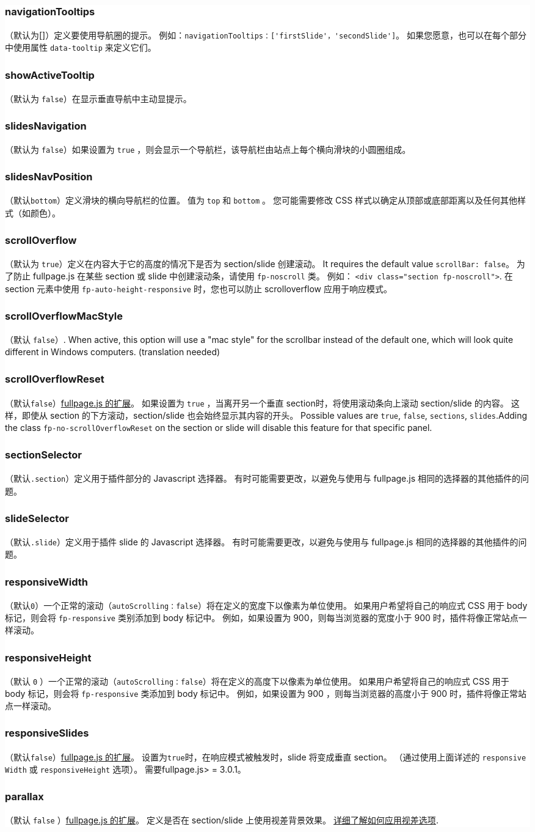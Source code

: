 ### navigationTooltips
（默认为[]）定义要使用导航圈的提示。 例如：`navigationTooltips：['firstSlide'，'secondSlide']`。 如果您愿意，也可以在每个部分中使用属性 `data-tooltip` 来定义它们。

### showActiveTooltip
（默认为 `false`）在显示垂直导航中主动显提示。

### slidesNavigation
（默认为 `false`）如果设置为 `true` ，则会显示一个导航栏，该导航栏由站点上每个横向滑块的小圆圈组成。

### slidesNavPosition
（默认`bottom`）定义滑块的横向导航栏的位置。 值为 `top` 和 `bottom` 。 您可能需要修改 CSS 样式以确定从顶部或底部距离以及任何其他样式（如颜色）。

### scrollOverflow
（默认为 `true`）定义在内容大于它的高度的情况下是否为 section/slide 创建滚动。 It requires the default value `scrollBar: false`。 为了防止 fullpage.js 在某些 section 或 slide 中创建滚动条，请使用 `fp-noscroll` 类。 例如： `<div class="section fp-noscroll">`. 在 section 元素中使用 `fp-auto-height-responsive` 时，您也可以防止 scrolloverflow 应用于响应模式。

### scrollOverflowMacStyle
（默认 `false`）. When active, this option will use a "mac style" for the scrollbar instead of the default one, which will look quite different in Windows computers. (translation needed)

### scrollOverflowReset
（默认`false`）[fullpage.js 的扩展](https://alvarotrigo.com/fullPage/extensions/)。 如果设置为 `true` ，当离开另一个垂直 section时，将使用滚动条向上滚动 section/slide 的内容。 这样，即使从 section 的下方滚动，section/slide 也会始终显示其内容的开头。 Possible values are `true`, `false`, `sections`, `slides`.Adding the class `fp-no-scrollOverflowReset` on the section or slide will disable this feature for that specific panel.

### sectionSelector
（默认`.section`）定义用于插件部分的 Javascript 选择器。 有时可能需要更改，以避免与使用与 fullpage.js 相同的选择器的其他插件的问题。

### slideSelector
（默认`.slide`）定义用于插件 slide 的 Javascript 选择器。 有时可能需要更改，以避免与使用与 fullpage.js 相同的选择器的其他插件的问题。

### responsiveWidth
（默认`0`）一个正常的滚动（`autoScrolling：false`）将在定义的宽度下以像素为单位使用。 如果用户希望将自己的响应式 CSS 用于 body 标记，则会将 `fp-responsive` 类别添加到 body 标记中。 例如，如果设置为 900，则每当浏览器的宽度小于 900 时，插件将像正常站点一样滚动。

### responsiveHeight
（默认 `0` ）一个正常的滚动（`autoScrolling：false`）将在定义的高度下以像素为单位使用。 如果用户希望将自己的响应式 CSS 用于 body 标记，则会将 `fp-responsive` 类添加到 body 标记中。 例如，如果设置为 900 ，则每当浏览器的高度小于 900 时，插件将像正常站点一样滚动。

### responsiveSlides
（默认`false`）[fullpage.js 的扩展](https://alvarotrigo.com/fullPage/extensions/)。 设置为`true`时，在响应模式被触发时，slide 将变成垂直 section。 （通过使用上面详述的 `responsiveWidth` 或 `responsiveHeight` 选项）。 需要fullpage.js> = 3.0.1。

### parallax
（默认 `false` ）[fullpage.js 的扩展](https://alvarotrigo.com/fullPage/extensions/)。 定义是否在 section/slide 上使用视差背景效果。 [详细了解如何应用视差选项](https://github.com/alvarotrigo/fullPage.js/blob/master/lang/chinese/parallax-extension.md).
